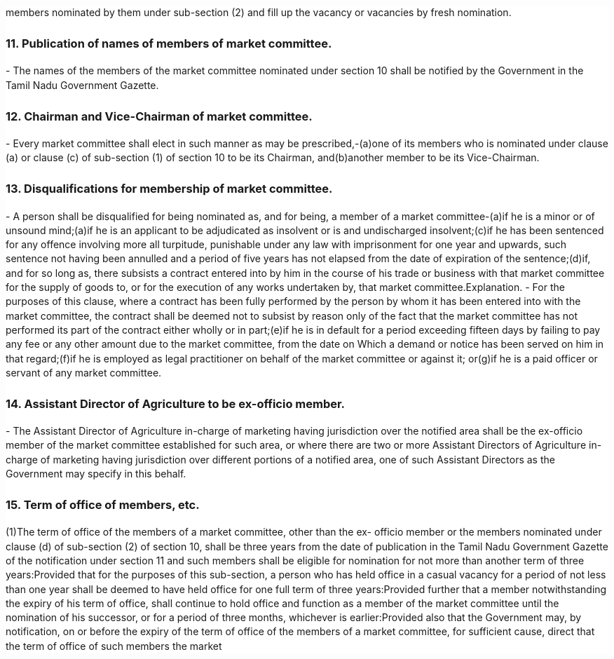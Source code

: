 members nominated by them under sub-section (2) and fill up the vacancy or
vacancies by fresh nomination.

### 11. Publication of names of members of market committee.

\- The names of the members of the market committee nominated under section 10
shall be notified by the Government in the Tamil Nadu Government Gazette.

### 12. Chairman and Vice-Chairman of market committee.

\- Every market committee shall elect in such manner as may be
prescribed,-(a)one of its members who is nominated under clause (a) or clause
(c) of sub-section (1) of section 10 to be its Chairman, and(b)another member
to be its Vice-Chairman.

### 13. Disqualifications for membership of market committee.

\- A person shall be disqualified for being nominated as, and for being, a
member of a market committee-(a)if he is a minor or of unsound mind;(a)if he
is an applicant to be adjudicated as insolvent or is and undischarged
insolvent;(c)if he has been sentenced for any offence involving more all
turpitude, punishable under any law with imprisonment for one year and
upwards, such sentence not having been annulled and a period of five years has
not elapsed from the date of expiration of the sentence;(d)if, and for so long
as, there subsists a contract entered into by him in the course of his trade
or business with that market committee for the supply of goods to, or for the
execution of any works undertaken by, that market committee.Explanation. - For
the purposes of this clause, where a contract has been fully performed by the
person by whom it has been entered into with the market committee, the
contract shall be deemed not to subsist by reason only of the fact that the
market committee has not performed its part of the contract either wholly or
in part;(e)if he is in default for a period exceeding fifteen days by failing
to pay any fee or any other amount due to the market committee, from the date
on Which a demand or notice has been served on him in that regard;(f)if he is
employed as legal practitioner on behalf of the market committee or against
it; or(g)if he is a paid officer or servant of any market committee.

### 14. Assistant Director of Agriculture to be ex-officio member.

\- The Assistant Director of Agriculture in-charge of marketing having
jurisdiction over the notified area shall be the ex-officio member of the
market committee established for such area, or where there are two or more
Assistant Directors of Agriculture in-charge of marketing having jurisdiction
over different portions of a notified area, one of such Assistant Directors as
the Government may specify in this behalf.

### 15. Term of office of members, etc.

(1)The term of office of the members of a market committee, other than the ex-
officio member or the members nominated under clause (d) of sub-section (2) of
section 10, shall be three years from the date of publication in the Tamil
Nadu Government Gazette of the notification under section 11 and such members
shall be eligible for nomination for not more than another term of three
years:Provided that for the purposes of this sub-section, a person who has
held office in a casual vacancy for a period of not less than one year shall
be deemed to have held office for one full term of three years:Provided
further that a member notwithstanding the expiry of his term of office, shall
continue to hold office and function as a member of the market committee until
the nomination of his successor, or for a period of three months, whichever is
earlier:Provided also that the Government may, by notification, on or before
the expiry of the term of office of the members of a market committee, for
sufficient cause, direct that the term of office of such members the market